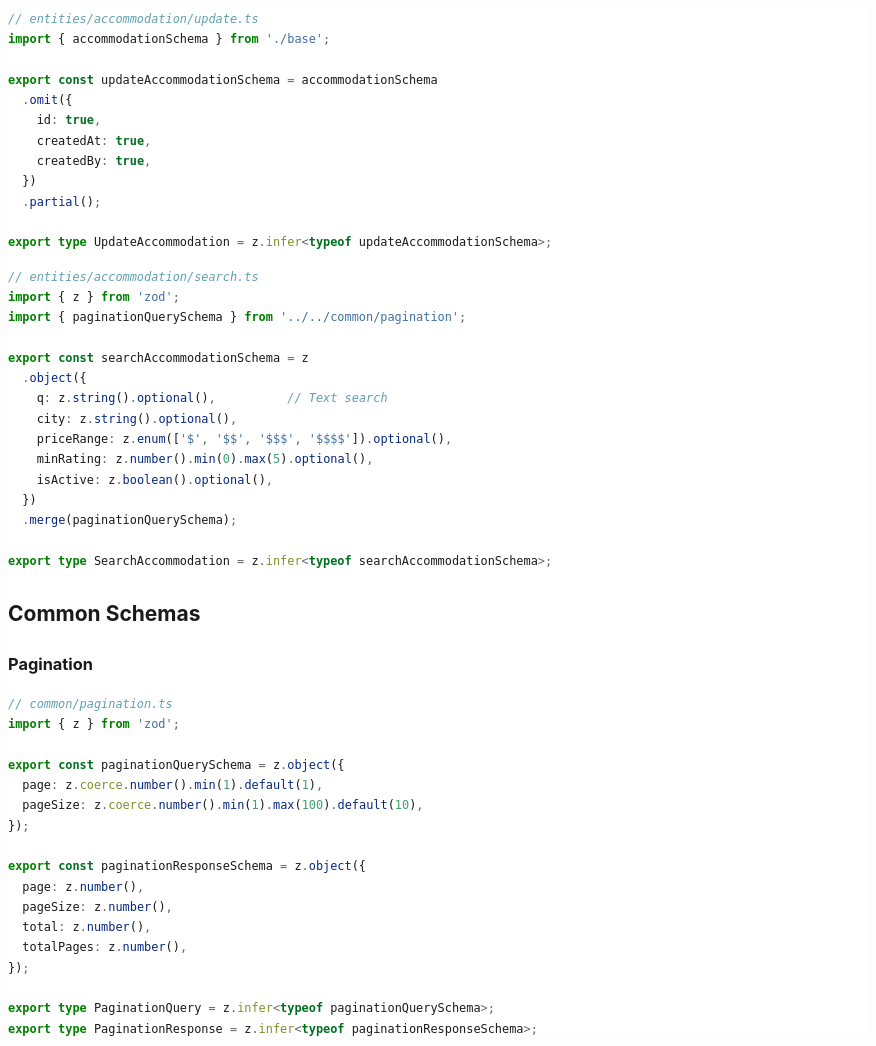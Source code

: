 ```ts
// entities/accommodation/update.ts
import { accommodationSchema } from './base';

export const updateAccommodationSchema = accommodationSchema
  .omit({
    id: true,
    createdAt: true,
    createdBy: true,
  })
  .partial();

export type UpdateAccommodation = z.infer<typeof updateAccommodationSchema>;
```

```ts
// entities/accommodation/search.ts
import { z } from 'zod';
import { paginationQuerySchema } from '../../common/pagination';

export const searchAccommodationSchema = z
  .object({
    q: z.string().optional(),          // Text search
    city: z.string().optional(),
    priceRange: z.enum(['$', '$$', '$$$', '$$$$']).optional(),
    minRating: z.number().min(0).max(5).optional(),
    isActive: z.boolean().optional(),
  })
  .merge(paginationQuerySchema);

export type SearchAccommodation = z.infer<typeof searchAccommodationSchema>;
```

## Common Schemas

### Pagination

```ts
// common/pagination.ts
import { z } from 'zod';

export const paginationQuerySchema = z.object({
  page: z.coerce.number().min(1).default(1),
  pageSize: z.coerce.number().min(1).max(100).default(10),
});

export const paginationResponseSchema = z.object({
  page: z.number(),
  pageSize: z.number(),
  total: z.number(),
  totalPages: z.number(),
});

export type PaginationQuery = z.infer<typeof paginationQuerySchema>;
export type PaginationResponse = z.infer<typeof paginationResponseSchema>;
```
